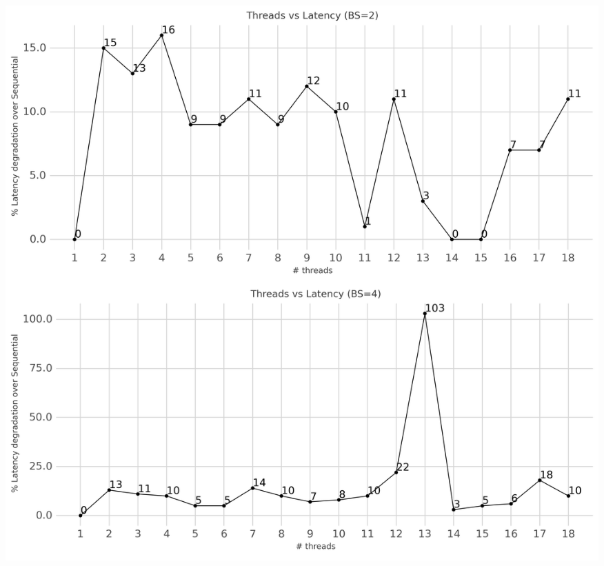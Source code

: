 <img src="./inception-latency-ratio-2.png" alt="Inception Latency BS=2" width="100%"/>
<img src="./inception-latency-ratio-4.png" alt="Inception Latency BS=4" width="100%"/>